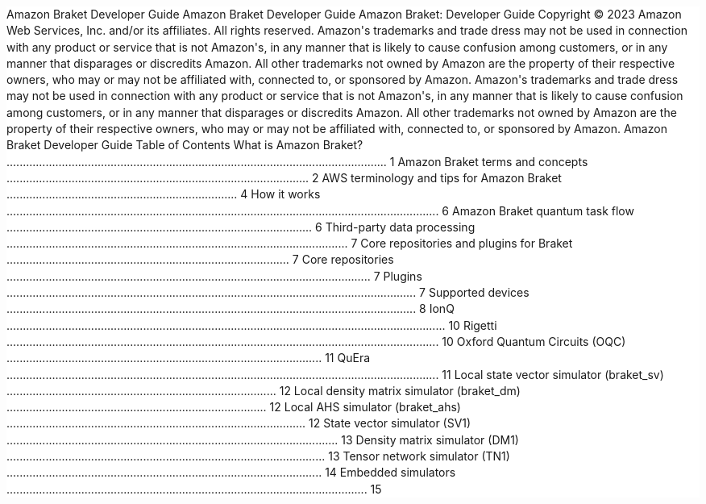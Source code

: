 Amazon Braket
Developer Guide
Amazon Braket Developer Guide
Amazon Braket: Developer Guide
Copyright © 2023 Amazon Web Services, Inc. and/or its affiliates. All rights reserved.
Amazon's trademarks and trade dress may not be used in connection with any product or service that is not
Amazon's, in any manner that is likely to cause confusion among customers, or in any manner that disparages or
discredits Amazon. All other trademarks not owned by Amazon are the property of their respective owners, who may
or may not be affiliated with, connected to, or sponsored by Amazon.
Amazon's trademarks and trade dress may not be used in connection with any product or service that is not
Amazon's, in any manner that is likely to cause confusion among customers, or in any manner that disparages or
discredits Amazon. All other trademarks not owned by Amazon are the property of their respective owners, who may
or may not be affiliated with, connected to, or sponsored by Amazon.
Amazon Braket Developer Guide
Table of Contents
What is Amazon Braket? ..................................................................................................................... 1
Amazon Braket terms and concepts ............................................................................................. 2
AWS terminology and tips for Amazon Braket ....................................................................... 4
How it works ..................................................................................................................................... 6
Amazon Braket quantum task flow .............................................................................................. 6
Third-party data processing ......................................................................................................... 7
Core repositories and plugins for Braket ....................................................................................... 7
Core repositories ................................................................................................................ 7
Plugins .............................................................................................................................. 7
Supported devices .............................................................................................................................. 8
IonQ ....................................................................................................................................... 10
Rigetti ..................................................................................................................................... 10
Oxford Quantum Circuits (OQC) ................................................................................................. 11
QuEra ..................................................................................................................................... 11
Local state vector simulator (braket_sv) ................................................................................... 12
Local density matrix simulator (braket_dm) ................................................................................ 12
Local AHS simulator (braket_ahs) ............................................................................................ 12
State vector simulator (SV1) ...................................................................................................... 13
Density matrix simulator (DM1) .................................................................................................. 13
Tensor network simulator (TN1) ................................................................................................. 14
Embedded simulators ............................................................................................................... 15